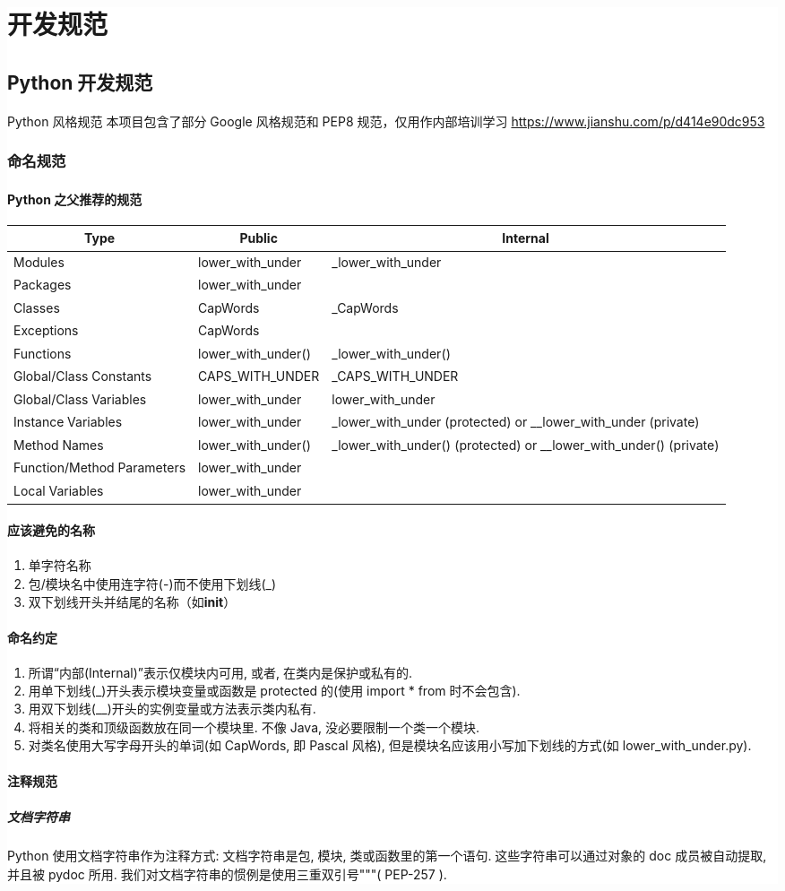 # 开发规范

## Python 开发规范

Python 风格规范 本项目包含了部分 Google 风格规范和 PEP8 规范，仅用作内部培训学习
https://www.jianshu.com/p/d414e90dc953

### 命名规范

#### Python 之父推荐的规范

| Type                       | Public             | Internal                                                             |
| -------------------------- | ------------------ | -------------------------------------------------------------------- |
| Modules                    | lower_with_under   | \_lower_with_under                                                   |
| Packages                   | lower_with_under   |
| Classes                    | CapWords           | \_CapWords                                                           |
| Exceptions                 | CapWords           |
| Functions                  | lower_with_under() | \_lower_with_under()                                                 |
| Global/Class Constants     | CAPS_WITH_UNDER    | \_CAPS_WITH_UNDER                                                    |
| Global/Class Variables     | lower_with_under   | lower_with_under                                                     |
| Instance Variables         | lower_with_under   | \_lower_with_under (protected) or \_\_lower_with_under (private)     |
| Method Names               | lower_with_under() | \_lower_with_under() (protected) or \_\_lower_with_under() (private) |
| Function/Method Parameters | lower_with_under   |
| Local Variables            | lower_with_under   |

#### 应该避免的名称

1. 单字符名称
2. 包/模块名中使用连字符(-)而不使用下划线(\_)
3. 双下划线开头并结尾的名称（如**init**）

#### 命名约定

1. 所谓“内部(Internal)”表示仅模块内可用, 或者, 在类内是保护或私有的.
2. 用单下划线(\_)开头表示模块变量或函数是 protected 的(使用 import \* from 时不会包含).
3. 用双下划线(\_\_)开头的实例变量或方法表示类内私有.
4. 将相关的类和顶级函数放在同一个模块里. 不像 Java, 没必要限制一个类一个模块.
5. 对类名使用大写字母开头的单词(如 CapWords, 即 Pascal 风格), 但是模块名应该用小写加下划线的方式(如 lower_with_under.py).

#### 注释规范

##### 文档字符串

Python 使用文档字符串作为注释方式: 文档字符串是包, 模块, 类或函数里的第一个语句. 这些字符串可以通过对象的 doc 成员被自动提取, 并且被 pydoc 所用. 我们对文档字符串的惯例是使用三重双引号"""( PEP-257 ).

